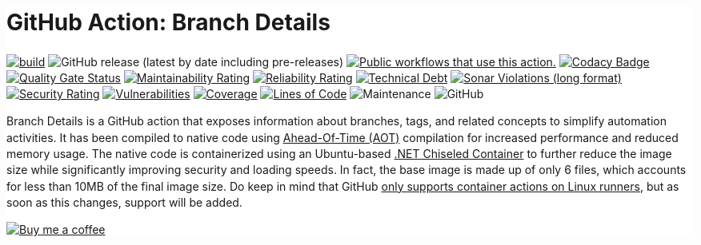 # GitHub Action: Branch Details

[![build](https://github.com/StevenJDH/branch-details/actions/workflows/dotnet-action-sonar-container-workflow.yml/badge.svg?branch=main)](https://github.com/StevenJDH/branch-details/actions/workflows/dotnet-action-sonar-container-workflow.yml)
![GitHub release (latest by date including pre-releases)](https://img.shields.io/github/v/release/StevenJDH/branch-details?include_prereleases)
[![Public workflows that use this action.](https://img.shields.io/endpoint?style=flat&url=https%3A%2F%2Fused-by.vercel.app%2Fapi%2Fgithub-actions%2Fused-by%3Faction%3DStevenJDH%2Fbranch-details%26badge%3Dtrue)](https://github.com/search?o=desc&q=StevenJDH+branch-details+language%3AYAML&s=&type=Code)
[![Codacy Badge](https://app.codacy.com/project/badge/Grade/f0fe16925f9e4c7599464592c2581b23)](https://app.codacy.com/gh/StevenJDH/branch-details/dashboard?utm_source=gh&utm_medium=referral&utm_content=&utm_campaign=Badge_grade)
[![Quality Gate Status](https://sonarcloud.io/api/project_badges/measure?project=StevenJDH_branch-details&metric=alert_status)](https://sonarcloud.io/summary/new_code?id=StevenJDH_branch-details)
[![Maintainability Rating](https://sonarcloud.io/api/project_badges/measure?project=StevenJDH_branch-details&metric=sqale_rating)](https://sonarcloud.io/summary/new_code?id=StevenJDH_branch-details)
[![Reliability Rating](https://sonarcloud.io/api/project_badges/measure?project=StevenJDH_branch-details&metric=reliability_rating)](https://sonarcloud.io/summary/new_code?id=StevenJDH_branch-details)
[![Technical Debt](https://sonarcloud.io/api/project_badges/measure?project=StevenJDH_branch-details&metric=sqale_index)](https://sonarcloud.io/summary/new_code?id=StevenJDH_branch-details)
[![Sonar Violations (long format)](https://img.shields.io/sonar/violations/StevenJDH_branch-details?format=long&server=https%3A%2F%2Fsonarcloud.io)](https://sonarcloud.io/dashboard?id=StevenJDH_branch-details)
[![Security Rating](https://sonarcloud.io/api/project_badges/measure?project=StevenJDH_branch-details&metric=security_rating)](https://sonarcloud.io/summary/new_code?id=StevenJDH_branch-details)
[![Vulnerabilities](https://sonarcloud.io/api/project_badges/measure?project=StevenJDH_branch-details&metric=vulnerabilities)](https://sonarcloud.io/summary/new_code?id=StevenJDH_branch-details)
[![Coverage](https://sonarcloud.io/api/project_badges/measure?project=StevenJDH_branch-details&metric=coverage)](https://sonarcloud.io/summary/new_code?id=StevenJDH_branch-details)
[![Lines of Code](https://sonarcloud.io/api/project_badges/measure?project=StevenJDH_branch-details&metric=ncloc)](https://sonarcloud.io/summary/new_code?id=StevenJDH_branch-details)
![Maintenance](https://img.shields.io/badge/yes-4FCA21?label=maintained&style=flat)
![GitHub](https://img.shields.io/github/license/StevenJDH/branch-details)

Branch Details is a GitHub action that exposes information about branches, tags, and related concepts to simplify automation activities. It has been compiled to native code using [Ahead-Of-Time (AOT)](https://en.wikipedia.org/wiki/Ahead-of-time_compilation) compilation for increased performance and reduced memory usage. The native code is containerized using an Ubuntu-based [.NET Chiseled Container](https://devblogs.microsoft.com/dotnet/announcing-dotnet-chiseled-containers/) to further reduce the image size while significantly improving security and loading speeds. In fact, the base image is made up of only 6 files, which accounts for less than 10MB of the final image size. Do keep in mind that GitHub [only supports container actions on Linux runners](https://docs.github.com/en/actions/hosting-your-own-runners/managing-self-hosted-runners/about-self-hosted-runners#requirements-for-self-hosted-runner-machines), but as soon as this changes, support will be added. 

[![Buy me a coffee](https://img.shields.io/static/v1?label=Buy%20me%20a&message=coffee&color=important&style=flat&logo=buy-me-a-coffee&logoColor=white)](https://www.buymeacoffee.com/stevenjdh)
